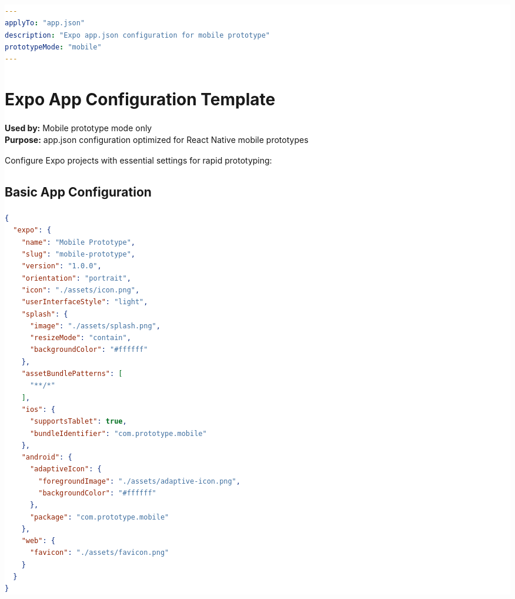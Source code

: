 ```yaml
---
applyTo: "app.json"
description: "Expo app.json configuration for mobile prototype"
prototypeMode: "mobile"
---
```


# Expo App Configuration Template
**Used by:** Mobile prototype mode only  
**Purpose:** app.json configuration optimized for React Native mobile prototypes

Configure Expo projects with essential settings for rapid prototyping:

## Basic App Configuration

```json
{
  "expo": {
    "name": "Mobile Prototype",
    "slug": "mobile-prototype",
    "version": "1.0.0",
    "orientation": "portrait",
    "icon": "./assets/icon.png",
    "userInterfaceStyle": "light",
    "splash": {
      "image": "./assets/splash.png",
      "resizeMode": "contain",
      "backgroundColor": "#ffffff"
    },
    "assetBundlePatterns": [
      "**/*"
    ],
    "ios": {
      "supportsTablet": true,
      "bundleIdentifier": "com.prototype.mobile"
    },
    "android": {
      "adaptiveIcon": {
        "foregroundImage": "./assets/adaptive-icon.png",
        "backgroundColor": "#ffffff"
      },
      "package": "com.prototype.mobile"
    },
    "web": {
      "favicon": "./assets/favicon.png"
    }
  }
}
```
